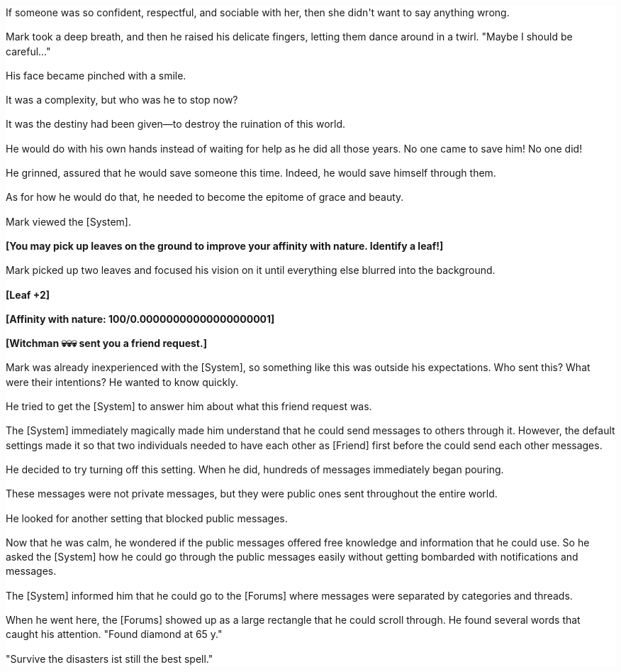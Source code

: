 If someone was so confident, respectful, and sociable with her, then she didn't want to say anything wrong.

Mark took a deep breath, and then he raised his delicate fingers, letting them dance around in a twirl. "Maybe I should be careful..."

His face became pinched with a smile.

It was a complexity, but who was he to stop now?

It was the destiny had been given—to destroy the ruination of this world.

He would do with his own hands instead of waiting for help as he did all those years. No one came to save him! No one did!

He grinned, assured that he would save someone this time. Indeed, he would save himself through them.

As for how he would do that, he needed to become the epitome of grace and beauty.

Mark viewed the [System].

**[You may pick up leaves on the ground to improve your affinity with nature. Identify a leaf!]**

Mark picked up two leaves and focused his vision on it until everything else blurred into the background.

**[Leaf +2]**

**[Affinity with nature: 100/0.00000000000000000001]**

**[Witchman 💀💀💀 sent you a friend request.]**

Mark was already inexperienced with the [System], so something like this was outside his expectations. Who sent this? What were their intentions? He wanted to know quickly.

He tried to get the [System] to answer him about what this friend request was.

The [System] immediately magically made him understand that he could send messages to others through it. However, the default settings made it so that two individuals needed to have each other as [Friend] first before the could send each other messages.

He decided to try turning off this setting. When he did, hundreds of messages immediately began pouring.

These messages were not private messages, but they were public ones sent throughout the entire world.

He looked for another setting that blocked public messages.

Now that he was calm, he wondered if the public messages offered free knowledge and information that he could use. So he asked the [System] how he could go through the public messages easily without getting bombarded with notifications and messages.

The [System] informed him that he could go to the [Forums] where messages were separated by categories and threads.

When he went here, the [Forums] showed up as a large rectangle that he could scroll through. He found several words that caught his attention. "Found diamond at 65 y."

"Survive the disasters ist still the best spell."
